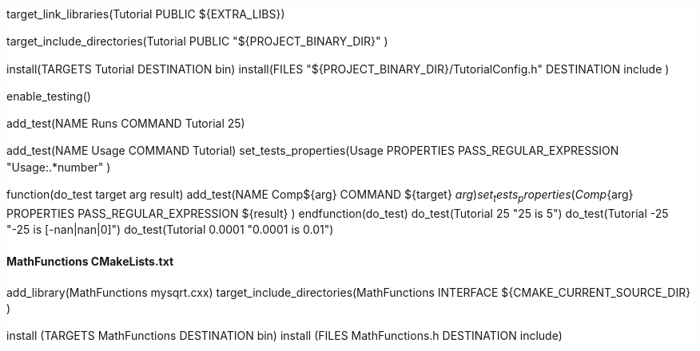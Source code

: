 target_link_libraries(Tutorial PUBLIC ${EXTRA_LIBS})

target_include_directories(Tutorial PUBLIC
                           "${PROJECT_BINARY_DIR}"
                           )

install(TARGETS Tutorial DESTINATION bin)
install(FILES "${PROJECT_BINARY_DIR}/TutorialConfig.h"
        DESTINATION include
        )


enable_testing()


add_test(NAME Runs COMMAND Tutorial 25)


add_test(NAME Usage COMMAND Tutorial)
set_tests_properties(Usage
  PROPERTIES PASS_REGULAR_EXPRESSION "Usage:.*number"
  )

function(do_test target arg result)
  add_test(NAME Comp${arg} COMMAND ${target} ${arg})
  set_tests_properties(Comp${arg}
    PROPERTIES PASS_REGULAR_EXPRESSION ${result}
  )
endfunction(do_test)
do_test(Tutorial 25 "25 is 5")
do_test(Tutorial -25 "-25 is [-nan|nan|0]")
do_test(Tutorial 0.0001 "0.0001 is 0.01")
#### MathFunctions CMakeLists.txt
add_library(MathFunctions mysqrt.cxx)
target_include_directories(MathFunctions
          INTERFACE ${CMAKE_CURRENT_SOURCE_DIR}
          )

install (TARGETS MathFunctions DESTINATION bin)
install (FILES MathFunctions.h DESTINATION include)
